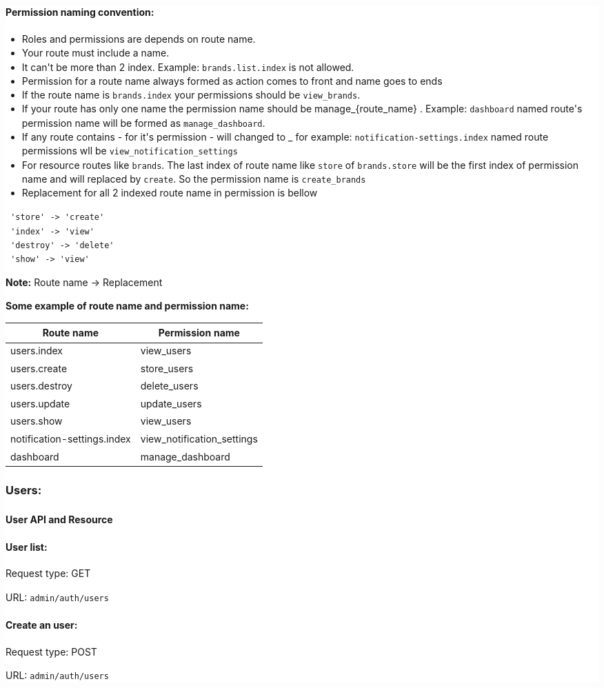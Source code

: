 #### Permission naming convention:
- Roles and permissions are depends on route name. 
- Your route must include a name.
- It can't be more than 2 index. Example: ```brands.list.index``` is not allowed.
- Permission for a route name always formed as action comes to front and name goes to ends
- If the route name is ```brands.index``` your permissions should be ```view_brands```. 
- If your route has only one name the permission name should be manage_{route_name} . Example: ```dashboard``` named route's permission name will be formed as ```manage_dashboard```.
- If any route contains - for it's permission - will changed to _ for example: ```notification-settings.index```  named route permissions wll be ```view_notification_settings```
- For resource routes like ```brands```. The last index of route name like ```store``` of ```brands.store``` will be the first index of permission name and will replaced by ```create```. So the permission name is ```create_brands```
- Replacement for all 2 indexed route name in permission is bellow
```
 'store' -> 'create'
 'index' -> 'view'
 'destroy' -> 'delete'
 'show' -> 'view'
``` 
__Note:__ Route name -> Replacement

__Some example of route name and permission name:__ 

|Route name|Permission name|
|----------|-------------|
| users.index       |  view_users |
| users.create  |    store_users   |
| users.destroy     | delete_users |
| users.update  | update_users | 
| users.show        | view_users | 
| notification-settings.index       | view_notification_settings | 
| dashboard  | manage_dashboard | 


### Users:
#### User API and Resource

#### User list:

Request type: GET

URL: ```admin/auth/users```

#### Create an user:

Request type: POST

URL: ```admin/auth/users```

